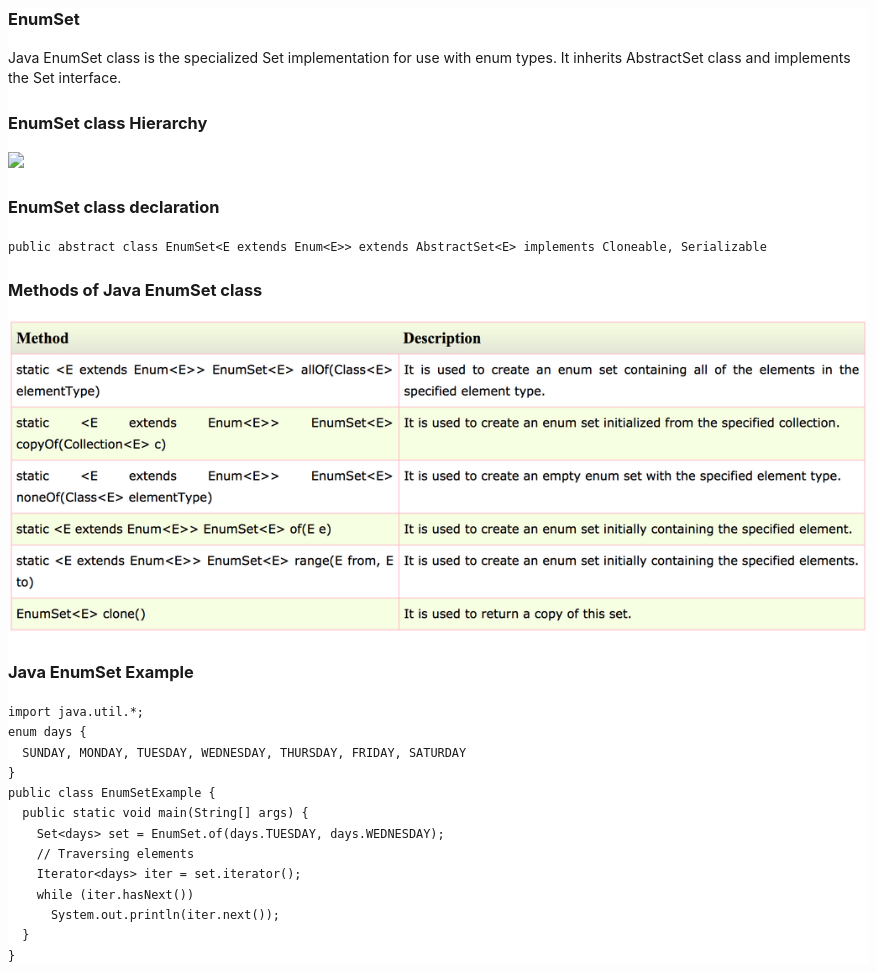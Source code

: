 ### EnumSet

Java EnumSet class is the specialized Set implementation for use with enum types. It inherits AbstractSet class and implements the Set interface.

### EnumSet class Hierarchy

![](enumset.png)

### EnumSet class declaration

```
public abstract class EnumSet<E extends Enum<E>> extends AbstractSet<E> implements Cloneable, Serializable
```

### Methods of Java EnumSet class

![](28.png)

### Java EnumSet Example

```
import java.util.*;  
enum days {  
  SUNDAY, MONDAY, TUESDAY, WEDNESDAY, THURSDAY, FRIDAY, SATURDAY  
}  
public class EnumSetExample {  
  public static void main(String[] args) {  
    Set<days> set = EnumSet.of(days.TUESDAY, days.WEDNESDAY);  
    // Traversing elements  
    Iterator<days> iter = set.iterator();  
    while (iter.hasNext())  
      System.out.println(iter.next());  
  }  
}
```
  